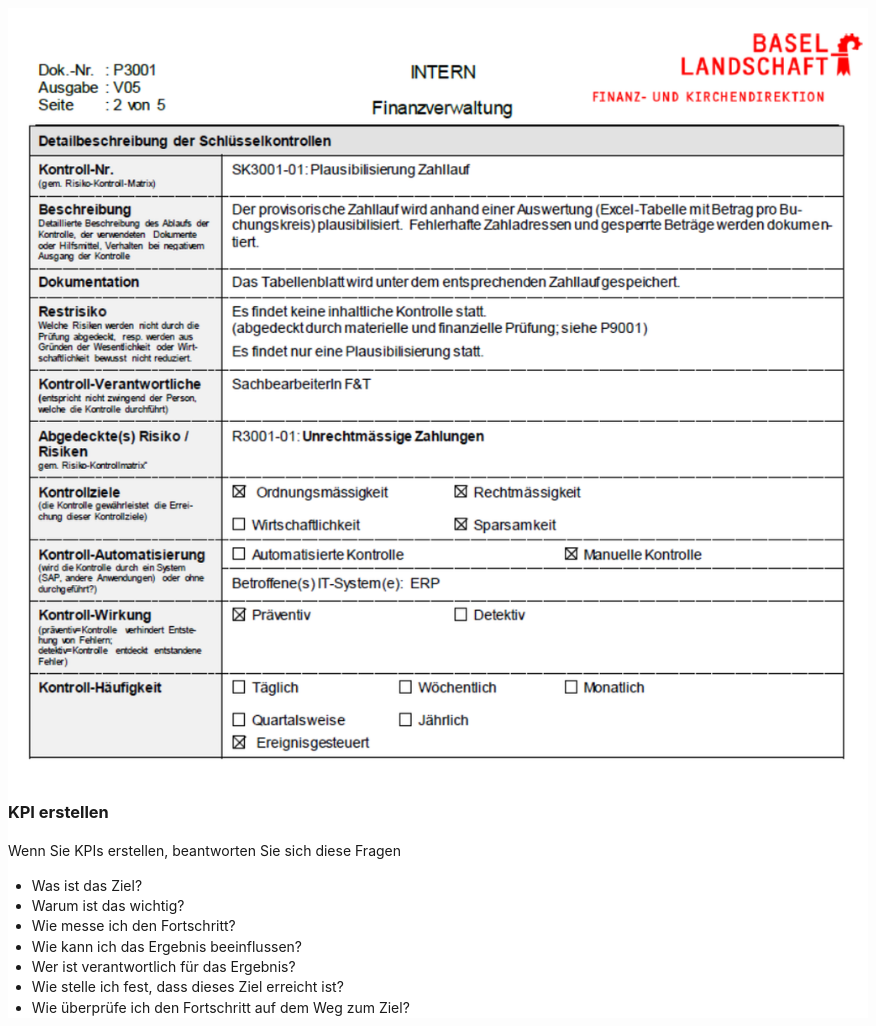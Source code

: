 ![](../.gitbook/assets/image%20%28232%29.png)

### KPI erstellen

Wenn Sie KPIs erstellen, beantworten Sie sich diese Fragen

- Was ist das Ziel?
- Warum ist das wichtig?
- Wie messe ich den Fortschritt?
- Wie kann ich das Ergebnis beeinflussen?
- Wer ist verantwortlich für das Ergebnis?
- Wie stelle ich fest, dass dieses Ziel erreicht ist?
- Wie überprüfe ich den Fortschritt auf dem Weg zum Ziel?
